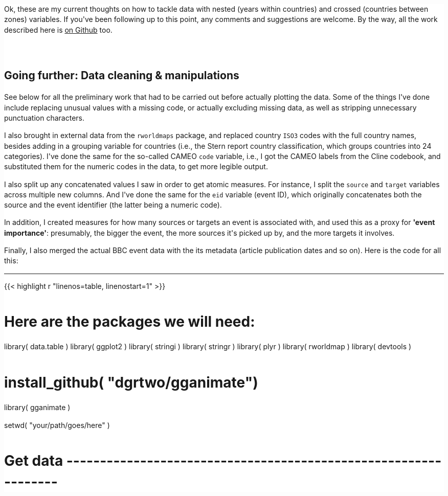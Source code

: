 Ok, these are my current thoughts on how to tackle data with nested (years within countries) and crossed (countries between zones) variables. If you've been following up to this point, any comments and suggestions are welcome. By the way, all the work described here is [on Github](https://github.com/TheDataLabScotland/Data_Team_Blog_Posts/tree/master/HistoricalEventsData) too.


<br/>

## Going further: Data cleaning & manipulations

See below for all the preliminary work that had to be carried out before actually plotting the data. Some of the things I've done include replacing unusual values with a missing code, or actually excluding missing data, as well as stripping unnecessary punctuation characters. 

I also brought in external data from the `rworldmaps` package, and replaced country `ISO3` codes with the full country names, besides adding in a grouping variable for countries (i.e., the Stern report country classification, which groups countries into 24 categories). I've done the same for the so-called CAMEO `code` variable, i.e., I got the CAMEO labels from the Cline codebook, and substituted them for the numeric codes in the data, to get more legible output.

I also split up any concatenated values I saw in order to get atomic measures. For instance, I split the `source` and `target` variables across multiple new columns. And I've done the same for the `eid` variable (event ID), which originally concatenates both the source and the event identifier (the latter being a numeric code).

In addition, I created measures for how many sources or targets an event is associated with, and used this as a proxy for **'event importance'**: presumably, the bigger the event, the more sources it's picked up by, and the more targets it involves.

Finally, I also merged the actual BBC event data with the its metadata (article publication dates and so on). Here is the code for all this:


***


{{< highlight r "linenos=table, linenostart=1" >}}
# Here are the packages we will need:
library( data.table )
library( ggplot2 )
library( stringi )
library( stringr )
library( plyr )
library( rworldmap )
library( devtools )
# install_github( "dgrtwo/gganimate")
library( gganimate )


setwd( "your/path/goes/here" )


# Get data ----------------------------------------------------------------
